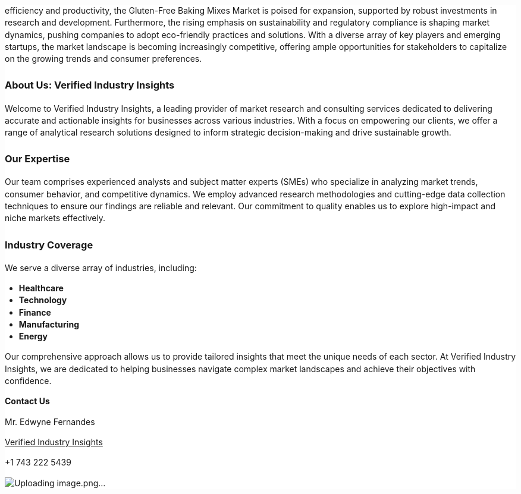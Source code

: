 efficiency and productivity, the Gluten-Free Baking Mixes Market is poised for expansion, supported by robust investments in research and development. Furthermore, the rising emphasis on sustainability and regulatory compliance is shaping market dynamics, pushing companies to adopt eco-friendly practices and solutions. With a diverse array of key players and emerging startups, the market landscape is becoming increasingly competitive, offering ample opportunities for stakeholders to capitalize on the growing trends and consumer preferences.</p><h3>About Us: Verified Industry Insights</h3><p>Welcome to Verified Industry Insights, a leading provider of market research and consulting services dedicated to delivering accurate and actionable insights for businesses across various industries. With a focus on empowering our clients, we offer a range of analytical research solutions designed to inform strategic decision-making and drive sustainable growth.</p><h3>Our Expertise</h3><p>Our team comprises experienced analysts and subject matter experts (SMEs) who specialize in analyzing market trends, consumer behavior, and competitive dynamics. We employ advanced research methodologies and cutting-edge data collection techniques to ensure our findings are reliable and relevant. Our commitment to quality enables us to explore high-impact and niche markets effectively.</p><h3>Industry Coverage</h3><p>We serve a diverse array of industries, including:</p><ul><li><strong>Healthcare</strong></li><li><strong>Technology</strong></li><li><strong>Finance</strong></li><li><strong>Manufacturing</strong></li><li><strong>Energy</strong></li></ul><p>Our comprehensive approach allows us to provide tailored insights that meet the unique needs of each sector. At Verified Industry Insights, we are dedicated to helping businesses navigate complex market landscapes and achieve their objectives with confidence.</p><p><strong>Contact Us</strong></p><p>Mr. Edwyne Fernandes</p><p><a href="https://www.verifiedindustryinsights.com/">Verified Industry Insights</a></p><p>+1 743 222 5439</p>
![Uploading image.png…]()
